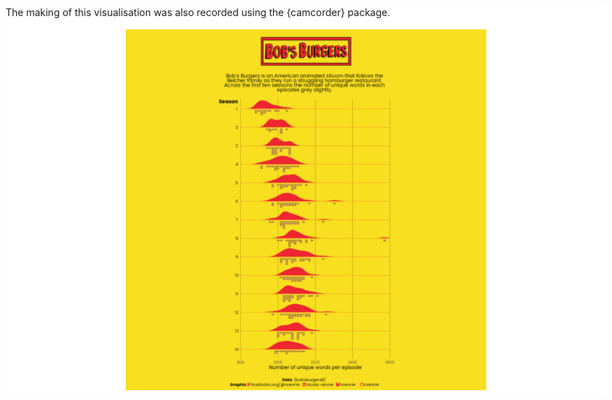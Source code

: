 The making of this visualisation was also recorded using the {camcorder} package.

<p align="center">
  <img src="/2024/2024-11-19/20241119.gif" width="60%">
</p>

